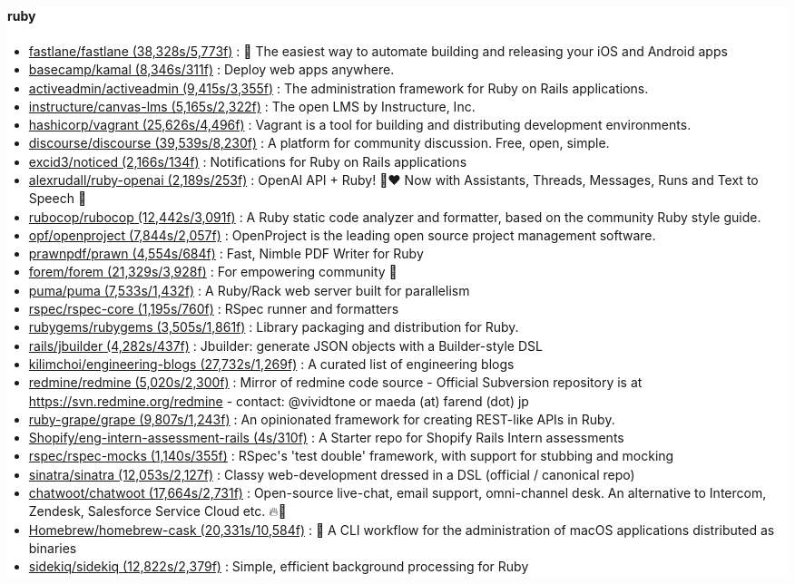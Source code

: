 #### ruby
* [fastlane/fastlane (38,328s/5,773f)](https://github.com/fastlane/fastlane) : 🚀 The easiest way to automate building and releasing your iOS and Android apps
* [basecamp/kamal (8,346s/311f)](https://github.com/basecamp/kamal) : Deploy web apps anywhere.
* [activeadmin/activeadmin (9,415s/3,355f)](https://github.com/activeadmin/activeadmin) : The administration framework for Ruby on Rails applications.
* [instructure/canvas-lms (5,165s/2,322f)](https://github.com/instructure/canvas-lms) : The open LMS by Instructure, Inc.
* [hashicorp/vagrant (25,626s/4,496f)](https://github.com/hashicorp/vagrant) : Vagrant is a tool for building and distributing development environments.
* [discourse/discourse (39,539s/8,230f)](https://github.com/discourse/discourse) : A platform for community discussion. Free, open, simple.
* [excid3/noticed (2,166s/134f)](https://github.com/excid3/noticed) : Notifications for Ruby on Rails applications
* [alexrudall/ruby-openai (2,189s/253f)](https://github.com/alexrudall/ruby-openai) : OpenAI API + Ruby! 🤖❤️ Now with Assistants, Threads, Messages, Runs and Text to Speech 🍾
* [rubocop/rubocop (12,442s/3,091f)](https://github.com/rubocop/rubocop) : A Ruby static code analyzer and formatter, based on the community Ruby style guide.
* [opf/openproject (7,844s/2,057f)](https://github.com/opf/openproject) : OpenProject is the leading open source project management software.
* [prawnpdf/prawn (4,554s/684f)](https://github.com/prawnpdf/prawn) : Fast, Nimble PDF Writer for Ruby
* [forem/forem (21,329s/3,928f)](https://github.com/forem/forem) : For empowering community 🌱
* [puma/puma (7,533s/1,432f)](https://github.com/puma/puma) : A Ruby/Rack web server built for parallelism
* [rspec/rspec-core (1,195s/760f)](https://github.com/rspec/rspec-core) : RSpec runner and formatters
* [rubygems/rubygems (3,505s/1,861f)](https://github.com/rubygems/rubygems) : Library packaging and distribution for Ruby.
* [rails/jbuilder (4,282s/437f)](https://github.com/rails/jbuilder) : Jbuilder: generate JSON objects with a Builder-style DSL
* [kilimchoi/engineering-blogs (27,732s/1,269f)](https://github.com/kilimchoi/engineering-blogs) : A curated list of engineering blogs
* [redmine/redmine (5,020s/2,300f)](https://github.com/redmine/redmine) : Mirror of redmine code source - Official Subversion repository is at https://svn.redmine.org/redmine - contact: @vividtone or maeda (at) farend (dot) jp
* [ruby-grape/grape (9,807s/1,243f)](https://github.com/ruby-grape/grape) : An opinionated framework for creating REST-like APIs in Ruby.
* [Shopify/eng-intern-assessment-rails (4s/310f)](https://github.com/Shopify/eng-intern-assessment-rails) : A Starter repo for Shopify Rails Intern assessments
* [rspec/rspec-mocks (1,140s/355f)](https://github.com/rspec/rspec-mocks) : RSpec's 'test double' framework, with support for stubbing and mocking
* [sinatra/sinatra (12,053s/2,127f)](https://github.com/sinatra/sinatra) : Classy web-development dressed in a DSL (official / canonical repo)
* [chatwoot/chatwoot (17,664s/2,731f)](https://github.com/chatwoot/chatwoot) : Open-source live-chat, email support, omni-channel desk. An alternative to Intercom, Zendesk, Salesforce Service Cloud etc. 🔥💬
* [Homebrew/homebrew-cask (20,331s/10,584f)](https://github.com/Homebrew/homebrew-cask) : 🍻 A CLI workflow for the administration of macOS applications distributed as binaries
* [sidekiq/sidekiq (12,822s/2,379f)](https://github.com/sidekiq/sidekiq) : Simple, efficient background processing for Ruby
